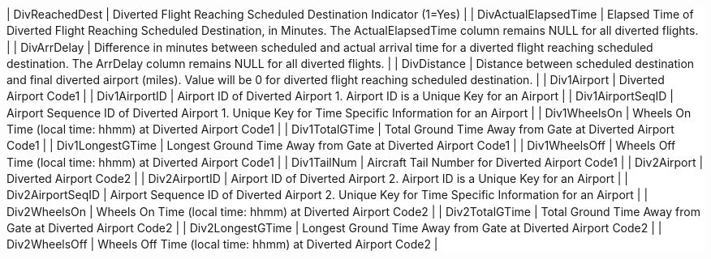 | DivReachedDest                                     | Diverted Flight Reaching Scheduled Destination Indicator (1=Yes)                                                                                                                                                                                        |
| DivActualElapsedTime                               | Elapsed Time of Diverted Flight Reaching Scheduled Destination, in Minutes.  The ActualElapsedTime column remains NULL for all diverted flights.                                                                                                        |
| DivArrDelay                                        | Difference in minutes between scheduled and actual arrival time for a diverted flight reaching scheduled destination.  The ArrDelay column remains NULL for all diverted flights.                                                                       |
| DivDistance                                        | Distance between scheduled destination and final diverted airport (miles).  Value will be 0 for diverted flight reaching scheduled destination.                                                                                                         |
| Div1Airport                                        | Diverted Airport Code1                                                                                                                                                                                                                                  |
| Div1AirportID                                      | Airport ID of Diverted Airport 1. Airport ID is a Unique Key for an Airport                                                                                                                                                                             |
| Div1AirportSeqID                                   | Airport Sequence ID of Diverted Airport 1. Unique Key for Time Specific Information for an Airport                                                                                                                                                      |
| Div1WheelsOn                                       | Wheels On Time (local time: hhmm) at Diverted Airport Code1                                                                                                                                                                                             |
| Div1TotalGTime                                     | Total Ground Time Away from Gate at Diverted Airport Code1                                                                                                                                                                                              |
| Div1LongestGTime                                   | Longest Ground Time Away from Gate at Diverted Airport Code1                                                                                                                                                                                            |
| Div1WheelsOff                                      | Wheels Off Time (local time: hhmm) at Diverted Airport Code1                                                                                                                                                                                            |
| Div1TailNum                                        | Aircraft Tail Number for Diverted Airport Code1                                                                                                                                                                                                         |
| Div2Airport                                        | Diverted Airport Code2                                                                                                                                                                                                                                  |
| Div2AirportID                                      | Airport ID of Diverted Airport 2. Airport ID is a Unique Key for an Airport                                                                                                                                                                             |
| Div2AirportSeqID                                   | Airport Sequence ID of Diverted Airport 2. Unique Key for Time Specific Information for an Airport                                                                                                                                                      |
| Div2WheelsOn                                       | Wheels On Time (local time: hhmm) at Diverted Airport Code2                                                                                                                                                                                             |
| Div2TotalGTime                                     | Total Ground Time Away from Gate at Diverted Airport Code2                                                                                                                                                                                              |
| Div2LongestGTime                                   | Longest Ground Time Away from Gate at Diverted Airport Code2                                                                                                                                                                                            |
| Div2WheelsOff                                      | Wheels Off Time (local time: hhmm) at Diverted Airport Code2                                                                                                                                                                                            |